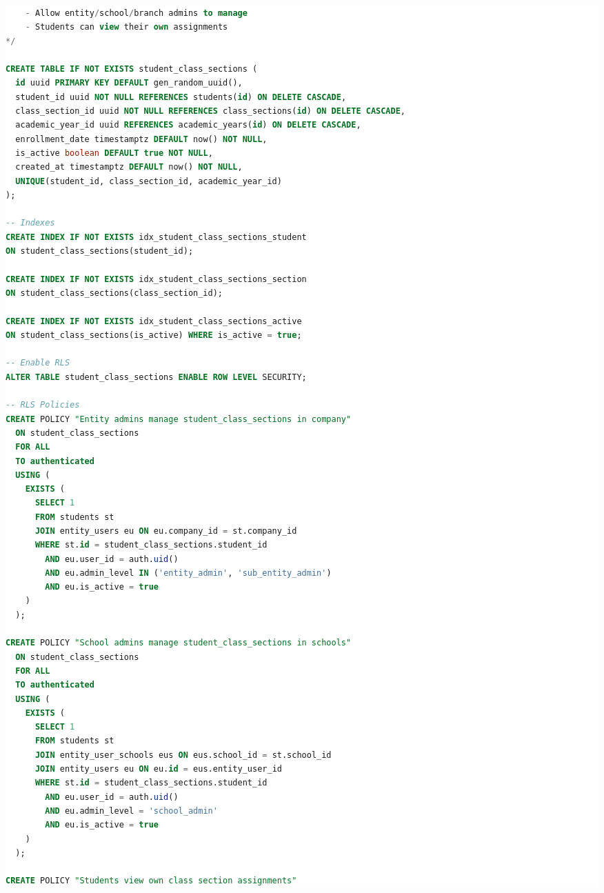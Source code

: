 ```sql
    - Allow entity/school/branch admins to manage
    - Students can view their own assignments
*/

CREATE TABLE IF NOT EXISTS student_class_sections (
  id uuid PRIMARY KEY DEFAULT gen_random_uuid(),
  student_id uuid NOT NULL REFERENCES students(id) ON DELETE CASCADE,
  class_section_id uuid NOT NULL REFERENCES class_sections(id) ON DELETE CASCADE,
  academic_year_id uuid REFERENCES academic_years(id) ON DELETE CASCADE,
  enrollment_date timestamptz DEFAULT now() NOT NULL,
  is_active boolean DEFAULT true NOT NULL,
  created_at timestamptz DEFAULT now() NOT NULL,
  UNIQUE(student_id, class_section_id, academic_year_id)
);

-- Indexes
CREATE INDEX IF NOT EXISTS idx_student_class_sections_student
ON student_class_sections(student_id);

CREATE INDEX IF NOT EXISTS idx_student_class_sections_section
ON student_class_sections(class_section_id);

CREATE INDEX IF NOT EXISTS idx_student_class_sections_active
ON student_class_sections(is_active) WHERE is_active = true;

-- Enable RLS
ALTER TABLE student_class_sections ENABLE ROW LEVEL SECURITY;

-- RLS Policies
CREATE POLICY "Entity admins manage student_class_sections in company"
  ON student_class_sections
  FOR ALL
  TO authenticated
  USING (
    EXISTS (
      SELECT 1
      FROM students st
      JOIN entity_users eu ON eu.company_id = st.company_id
      WHERE st.id = student_class_sections.student_id
        AND eu.user_id = auth.uid()
        AND eu.admin_level IN ('entity_admin', 'sub_entity_admin')
        AND eu.is_active = true
    )
  );

CREATE POLICY "School admins manage student_class_sections in schools"
  ON student_class_sections
  FOR ALL
  TO authenticated
  USING (
    EXISTS (
      SELECT 1
      FROM students st
      JOIN entity_user_schools eus ON eus.school_id = st.school_id
      JOIN entity_users eu ON eu.id = eus.entity_user_id
      WHERE st.id = student_class_sections.student_id
        AND eu.user_id = auth.uid()
        AND eu.admin_level = 'school_admin'
        AND eu.is_active = true
    )
  );

CREATE POLICY "Students view own class section assignments"
```